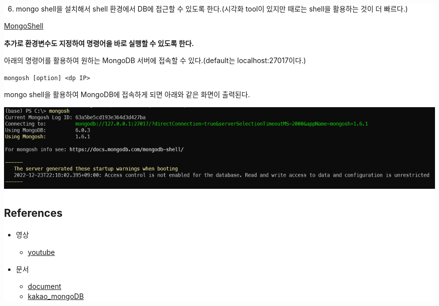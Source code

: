 6. mongo shell을 설치해서 shell 환경에서 DB에 접근할 수 있도록 한다.(시각화 tool이 있지만 때로는 shell을 활용하는 것이 더 빠르다.)

[MongoShell](https://www.mongodb.com/try/download/shell)

**추가로 환경변수도 지정하여 명령어을 바로 실행할 수 있도록 한다.**

아래의 명령어를 활용하여 원하는 MongoDB 서버에 접속할 수 있다.(default는 localhost:27017이다.)

```ps
mongosh [option] <dp IP>
```

mongo shell을 활용하여 MongoDB에 접속하게 되면 아래와 같은 화면이 출력된다.

![mongosh_connect](/assets/images/mongodb/mongosh_connect.png)

## References

- 영상
  - [youtube](https://www.youtube.com/watch?v=81JnYGT2HVQ&list=PL9mhQYIlKEheyXIEL8RQts4zV_uMwdWFj&index=4&ab_channel=SKplanetTacademy)

- 문서
  - [document](https://www.mongodb.com/docs/)
  - [kakao_mongoDB](https://inpa.tistory.com/entry/MONGO-%F0%9F%93%9A-%EB%AA%BD%EA%B3%A0%EB%94%94%EB%B9%84-%ED%8A%B9%EC%A7%95-%EB%B9%84%EA%B5%90-%EA%B5%AC%EC%A1%B0-NoSQL)








